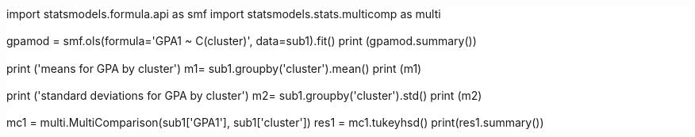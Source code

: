 import statsmodels.formula.api as smf
import statsmodels.stats.multicomp as multi 

gpamod = smf.ols(formula='GPA1 ~ C(cluster)', data=sub1).fit()
print (gpamod.summary())

print ('means for GPA by cluster')
m1= sub1.groupby('cluster').mean()
print (m1)

print ('standard deviations for GPA by cluster')
m2= sub1.groupby('cluster').std()
print (m2)

mc1 = multi.MultiComparison(sub1['GPA1'], sub1['cluster'])
res1 = mc1.tukeyhsd()
print(res1.summary())

